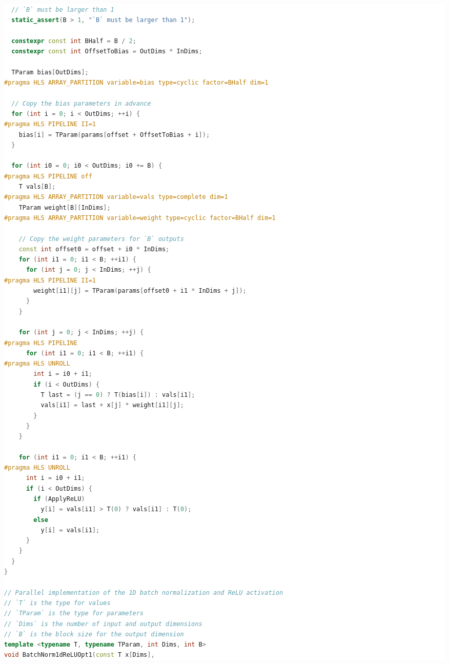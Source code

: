 ```C++
  // `B` must be larger than 1
  static_assert(B > 1, "`B` must be larger than 1");

  constexpr const int BHalf = B / 2;
  constexpr const int OffsetToBias = OutDims * InDims;

  TParam bias[OutDims];
#pragma HLS ARRAY_PARTITION variable=bias type=cyclic factor=BHalf dim=1

  // Copy the bias parameters in advance
  for (int i = 0; i < OutDims; ++i) {
#pragma HLS PIPELINE II=1
    bias[i] = TParam(params[offset + OffsetToBias + i]);
  }

  for (int i0 = 0; i0 < OutDims; i0 += B) {
#pragma HLS PIPELINE off
    T vals[B];
#pragma HLS ARRAY_PARTITION variable=vals type=complete dim=1
    TParam weight[B][InDims];
#pragma HLS ARRAY_PARTITION variable=weight type=cyclic factor=BHalf dim=1

    // Copy the weight parameters for `B` outputs
    const int offset0 = offset + i0 * InDims;
    for (int i1 = 0; i1 < B; ++i1) {
      for (int j = 0; j < InDims; ++j) {
#pragma HLS PIPELINE II=1
        weight[i1][j] = TParam(params[offset0 + i1 * InDims + j]);
      }
    }

    for (int j = 0; j < InDims; ++j) {
#pragma HLS PIPELINE
      for (int i1 = 0; i1 < B; ++i1) {
#pragma HLS UNROLL
        int i = i0 + i1;
        if (i < OutDims) {
          T last = (j == 0) ? T(bias[i]) : vals[i1];
          vals[i1] = last + x[j] * weight[i1][j];
        }
      }
    }

    for (int i1 = 0; i1 < B; ++i1) {
#pragma HLS UNROLL
      int i = i0 + i1;
      if (i < OutDims) {
        if (ApplyReLU)
          y[i] = vals[i1] > T(0) ? vals[i1] : T(0);
        else
          y[i] = vals[i1];
      }
    }
  }
}

// Parallel implementation of the 1D batch normalization and ReLU activation
// `T` is the type for values
// `TParam` is the type for parameters
// `Dims` is the number of input and output dimensions
// `B` is the block size for the output dimension
template <typename T, typename TParam, int Dims, int B>
void BatchNorm1dReLUOpt1(const T x[Dims],
```